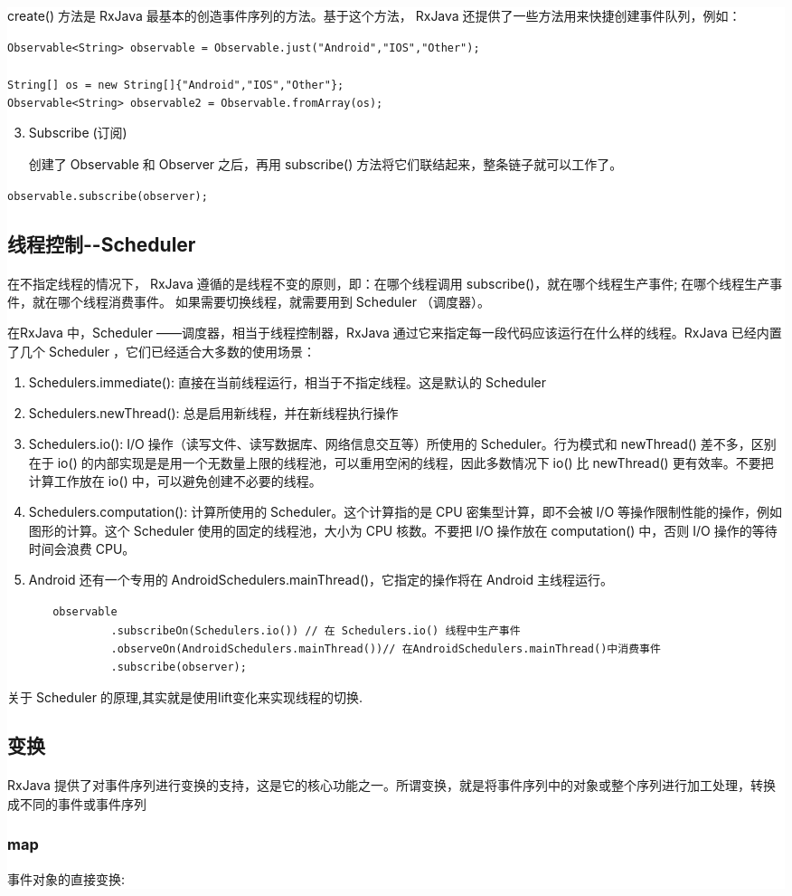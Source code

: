 create() 方法是 RxJava 最基本的创造事件序列的方法。基于这个方法， RxJava 还提供了一些方法用来快捷创建事件队列，例如：

```
Observable<String> observable = Observable.just("Android","IOS","Other");

String[] os = new String[]{"Android","IOS","Other"};
Observable<String> observable2 = Observable.fromArray(os);
```


3.  Subscribe (订阅)

    创建了 Observable 和 Observer 之后，再用 subscribe() 方法将它们联结起来，整条链子就可以工作了。

```
observable.subscribe(observer);
```



## 线程控制--Scheduler

   在不指定线程的情况下， RxJava 遵循的是线程不变的原则，即：在哪个线程调用 subscribe()，就在哪个线程生产事件; 在哪个线程生产事件，就在哪个线程消费事件。
   如果需要切换线程，就需要用到 Scheduler （调度器）。

   在RxJava 中，Scheduler ——调度器，相当于线程控制器，RxJava 通过它来指定每一段代码应该运行在什么样的线程。RxJava 已经内置了几个 Scheduler ，它们已经适合大多数的使用场景：

1. Schedulers.immediate(): 直接在当前线程运行，相当于不指定线程。这是默认的 Scheduler

2. Schedulers.newThread(): 总是启用新线程，并在新线程执行操作

3. Schedulers.io(): I/O 操作（读写文件、读写数据库、网络信息交互等）所使用的 Scheduler。行为模式和 newThread() 差不多，区别在于 io()
   的内部实现是是用一个无数量上限的线程池，可以重用空闲的线程，因此多数情况下 io() 比 newThread() 更有效率。不要把计算工作放在 io() 中，可以避免创建不必要的线程。

4. Schedulers.computation(): 计算所使用的 Scheduler。这个计算指的是 CPU 密集型计算，即不会被 I/O 等操作限制性能的操作，例如图形的计算。这个 Scheduler 
   使用的固定的线程池，大小为 CPU 核数。不要把 I/O 操作放在 computation() 中，否则 I/O 操作的等待时间会浪费 CPU。

5. Android 还有一个专用的 AndroidSchedulers.mainThread()，它指定的操作将在 Android 主线程运行。


```
       observable
                .subscribeOn(Schedulers.io()) // 在 Schedulers.io() 线程中生产事件
                .observeOn(AndroidSchedulers.mainThread())// 在AndroidSchedulers.mainThread()中消费事件
                .subscribe(observer);
```


关于 Scheduler 的原理,其实就是使用lift变化来实现线程的切换.



## 变换

   RxJava 提供了对事件序列进行变换的支持，这是它的核心功能之一。所谓变换，就是将事件序列中的对象或整个序列进行加工处理，转换成不同的事件或事件序列

### map

事件对象的直接变换:

